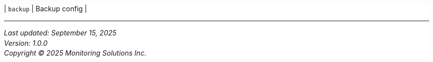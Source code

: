 | `backup` | Backup config |

---

*Last updated: September 15, 2025*  
*Version: 1.0.0*  
*Copyright © 2025 Monitoring Solutions Inc.*
